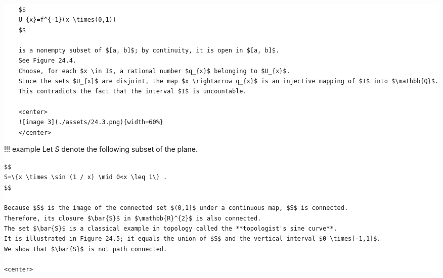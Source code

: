         $$
        U_{x}=f^{-1}(x \times(0,1))
        $$

        is a nonempty subset of $[a, b]$; by continuity, it is open in $[a, b]$.
        See Figure 24.4.
        Choose, for each $x \in I$, a rational number $q_{x}$ belonging to $U_{x}$.
        Since the sets $U_{x}$ are disjoint, the map $x \rightarrow q_{x}$ is an injective mapping of $I$ into $\mathbb{Q}$.
        This contradicts the fact that the interval $I$ is uncountable.

        <center>
        ![image 3](./assets/24.3.png){width=60%}
        </center>

!!! example
    Let $S$ denote the following subset of the plane.

    $$
    S=\{x \times \sin (1 / x) \mid 0<x \leq 1\} .
    $$

    Because $S$ is the image of the connected set $(0,1]$ under a continuous map, $S$ is connected.
    Therefore, its closure $\bar{S}$ in $\mathbb{R}^{2}$ is also connected.
    The set $\bar{S}$ is a classical example in topology called the **topologist's sine curve**.
    It is illustrated in Figure 24.5; it equals the union of $S$ and the vertical interval $0 \times[-1,1]$.
    We show that $\bar{S}$ is not path connected.

    <center>